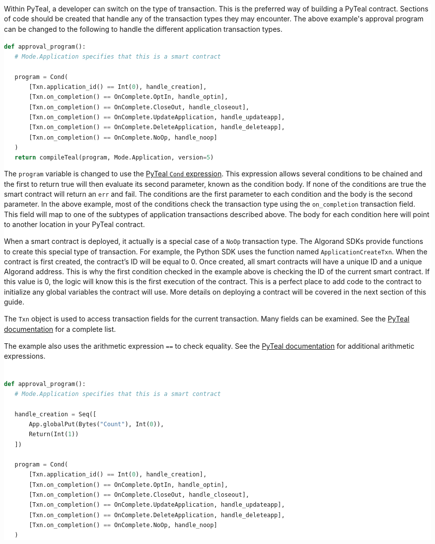 Within PyTeal, a developer can switch on the type of transaction. This is the preferred way of building a PyTeal contract. Sections of code should be created that handle any of the transaction types they may encounter. The above example's approval program can be changed to the following to handle the different application transaction types.

```python
def approval_program():
   # Mode.Application specifies that this is a smart contract

   program = Cond(
       [Txn.application_id() == Int(0), handle_creation],
       [Txn.on_completion() == OnComplete.OptIn, handle_optin],
       [Txn.on_completion() == OnComplete.CloseOut, handle_closeout],
       [Txn.on_completion() == OnComplete.UpdateApplication, handle_updateapp],
       [Txn.on_completion() == OnComplete.DeleteApplication, handle_deleteapp],
       [Txn.on_completion() == OnComplete.NoOp, handle_noop]
   )
   return compileTeal(program, Mode.Application, version=5)

```

The `program` variable is changed to use the [PyTeal `Cond` expression](https://pyteal.readthedocs.io/en/latest/control_structures.html?highlight=Cond#chaining-tests-cond). This expression allows several conditions to be chained and the first to return true will then evaluate its second parameter, known as the condition body. If none of the conditions are true the smart contract will return an `err` and fail. The conditions are the first parameter to each condition and the body is the second parameter. In the above example, most of the conditions check the transaction type using the `on_completion` transaction field. This field will map to one of the subtypes of application transactions described above. The body for each condition here will point to another location in your PyTeal contract. 

When a smart contract is deployed, it actually is a special case of a `NoOp` transaction type. The Algorand SDKs provide functions to create this special type of transaction. For example, the Python SDK uses the function named `ApplicationCreateTxn`. When the contract is first created, the contract’s ID will be equal to 0. Once created, all smart contracts will have a unique ID and a unique Algorand address. This is why the first condition checked in the example above is checking the ID of the current smart contract. If this value is 0, the logic will know this is the first execution of the contract. This is a perfect place to add code to the contract to initialize any global variables the contract will use. More details on deploying a contract will be covered in the next section of this guide.

The `Txn` object is used to access transaction fields for the current transaction. Many fields can be examined. See the [PyTeal documentation](https://pyteal.readthedocs.io/en/latest/accessing_transaction_field.html) for a complete list. 

The example also uses the arithmetic expression `==` to check equality. See the [PyTeal documentation](https://pyteal.readthedocs.io/en/latest/arithmetic_expression.html) for additional arithmetic expressions.

```python

def approval_program():
   # Mode.Application specifies that this is a smart contract

   handle_creation = Seq([
       App.globalPut(Bytes("Count"), Int(0)),
       Return(Int(1))
   ])

   program = Cond(
       [Txn.application_id() == Int(0), handle_creation],
       [Txn.on_completion() == OnComplete.OptIn, handle_optin],
       [Txn.on_completion() == OnComplete.CloseOut, handle_closeout],
       [Txn.on_completion() == OnComplete.UpdateApplication, handle_updateapp],
       [Txn.on_completion() == OnComplete.DeleteApplication, handle_deleteapp],
       [Txn.on_completion() == OnComplete.NoOp, handle_noop]
   )
```